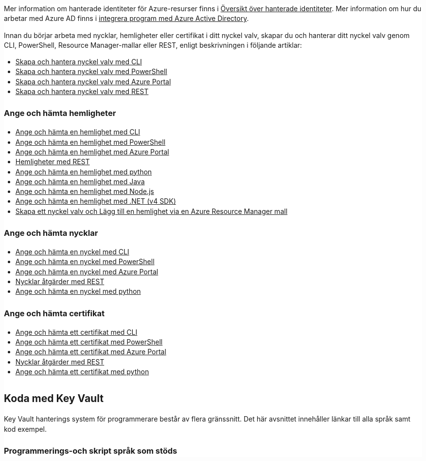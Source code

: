 Mer information om hanterade identiteter för Azure-resurser finns i [Översikt över hanterade identiteter](../../active-directory/managed-identities-azure-resources/overview.md). Mer information om hur du arbetar med Azure AD finns i [integrera program med Azure Active Directory](../../active-directory/develop/active-directory-integrating-applications.md).

Innan du börjar arbeta med nycklar, hemligheter eller certifikat i ditt nyckel valv, skapar du och hanterar ditt nyckel valv genom CLI, PowerShell, Resource Manager-mallar eller REST, enligt beskrivningen i följande artiklar:

- [Skapa och hantera nyckel valv med CLI](quick-create-cli.md)
- [Skapa och hantera nyckel valv med PowerShell](quick-create-powershell.md)
- [Skapa och hantera nyckel valv med Azure Portal](quick-create-portal.md)
- [Skapa och hantera nyckel valv med REST](/rest/api/keyvault/vaults/createorupdate)

### <a name="set-and-retrieve-secrets"></a>Ange och hämta hemligheter

- [Ange och hämta en hemlighet med CLI](../secrets/quick-create-cli.md)
- [Ange och hämta en hemlighet med PowerShell](../secrets/quick-create-powershell.md)
- [Ange och hämta en hemlighet med Azure Portal](../secrets/quick-create-portal.md)
- [Hemligheter med REST](/rest/api/keyvault/#secret-operations)
- [Ange och hämta en hemlighet med python](../secrets/quick-create-python.md)
- [Ange och hämta en hemlighet med Java](../secrets/quick-create-java.md)
- [Ange och hämta en hemlighet med Node.js](../secrets/quick-create-node.md)
- [Ange och hämta en hemlighet med .NET (v4 SDK)](../secrets/quick-create-net.md)
- [Skapa ett nyckel valv och Lägg till en hemlighet via en Azure Resource Manager mall](../secrets/quick-create-template.md)

### <a name="set-and-retrieve-keys"></a>Ange och hämta nycklar

- [Ange och hämta en nyckel med CLI](../keys/quick-create-cli.md)
- [Ange och hämta en nyckel med PowerShell](../keys/quick-create-powershell.md)
- [Ange och hämta en nyckel med Azure Portal](../keys/quick-create-portal.md)
- [Nycklar åtgärder med REST](/rest/api/keyvault/#key-operations)
- [Ange och hämta en nyckel med python](../secrets/quick-create-python.md)

### <a name="set-and-retrieve-certificates"></a>Ange och hämta certifikat
- [Ange och hämta ett certifikat med CLI](../certificates/quick-create-cli.md)
- [Ange och hämta ett certifikat med PowerShell](../certificates/quick-create-powershell.md)
- [Ange och hämta ett certifikat med Azure Portal](../certificates/quick-create-portal.md)
- [Nycklar åtgärder med REST](/rest/api/keyvault/#certificate-operations)
- [Ange och hämta ett certifikat med python](../certificates/quick-create-python.md)

## <a name="coding-with-key-vault"></a>Koda med Key Vault

Key Vault hanterings system för programmerare består av flera gränssnitt. Det här avsnittet innehåller länkar till alla språk samt kod exempel. 

### <a name="supported-programming-and-scripting-languages"></a>Programmerings-och skript språk som stöds
